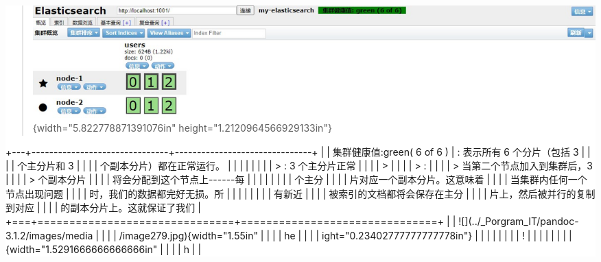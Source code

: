 > ![](Elasticsearch/image287.jpg){width="5.822778871391076in"
> height="1.2120964566929133in"}

+---+-------------------------------+-------------------------------+
|   | 集群健康值:green( 6 of 6 )    | : 表示所有 6 个分片（包括 3   |
|   |                               | 个主分片和 3                  |
|   |                               | 个副本分片）都在正常运行。    |
|   |                               |                               |
|   |                               | > : 3 个主分片正常            |
|   |                               | >                             |
|   |                               | > :                           |
|   |                               | > 当第二个节点加入到集群后，3 |
|   |                               | > 个副本分片                  |
|   |                               | 将会分配到这个节点上------每  |
|   |                               |                               |
|   |                               | 个主分                        |
|   |                               | 片对应一个副本分片。这意味着  |
|   |                               | 当集群内任何一个节点出现问题  |
|   |                               | 时，我们的数据都完好无损。所  |
|   |                               |                               |
|   |                               | 有新近                        |
|   |                               | 被索引的文档都将会保存在主分  |
|   |                               | 片上，然后被并行的复制到对应  |
|   |                               | 的副本分片上。这就保证了我们  |
+===+===============================+===============================+
|   | ![](../_Porgram_IT/pandoc-3.1.2/images/media              |                               |
|   | /image279.jpg){width="1.55in" |                               |
|   | he                            |                               |
|   | ight="0.23402777777777778in"} |                               |
|   |                               |                               |
|   | !                             |                               |
|   | [](images\media\image289.jpg) |                               |
|   | {width="1.5291666666666666in" |                               |
|   | h                             |                               |